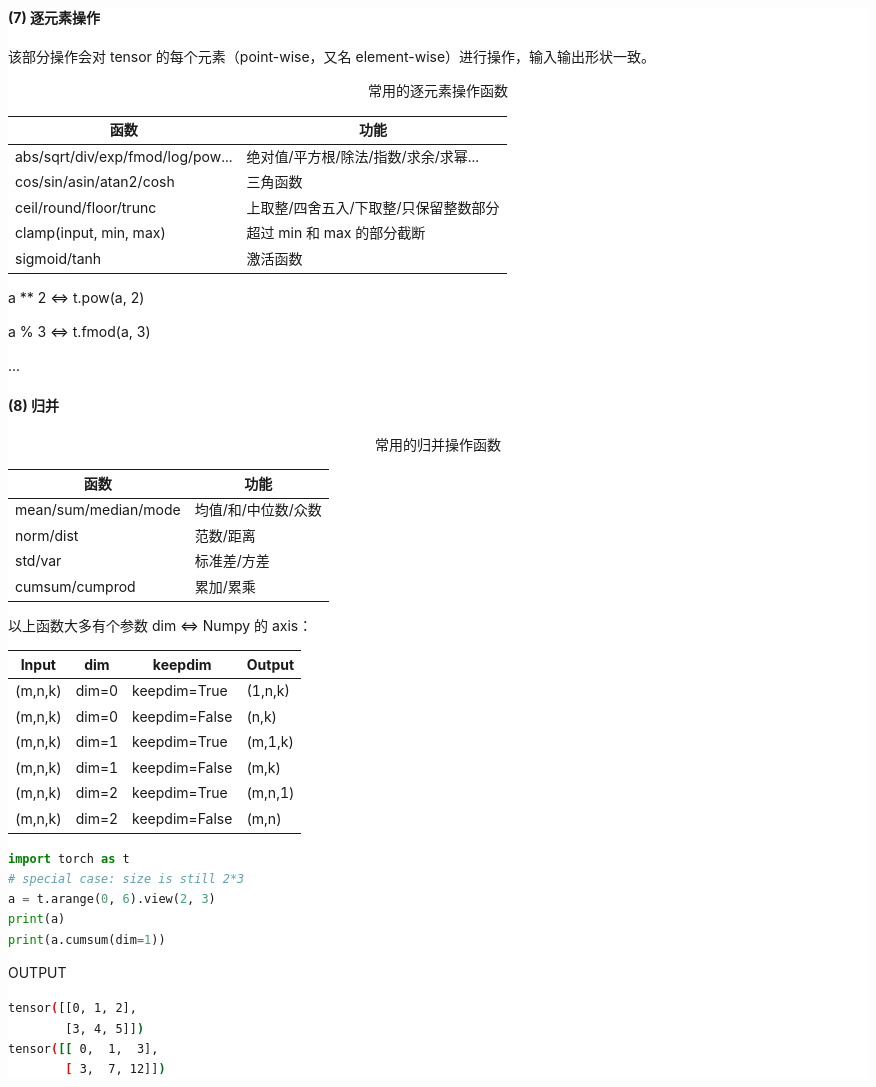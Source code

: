 #### (7) 逐元素操作

该部分操作会对 tensor 的每个元素（point-wise，又名 element-wise）进行操作，输入输出形状一致。

<center>常用的逐元素操作函数</center>

函数|功能
-|-
abs/sqrt/div/exp/fmod/log/pow...|绝对值/平方根/除法/指数/求余/求幂...
cos/sin/asin/atan2/cosh|三角函数
ceil/round/floor/trunc|上取整/四舍五入/下取整/只保留整数部分
clamp(input, min, max)|超过 min 和 max 的部分截断
sigmoid/tanh|激活函数

a ** 2 <=> t.pow(a, 2)

a % 3 <=> t.fmod(a, 3)

...

#### (8) 归并

<center>常用的归并操作函数</center>

函数|功能
-|-
mean/sum/median/mode|均值/和/中位数/众数
norm/dist|范数/距离
std/var|标准差/方差
cumsum/cumprod|累加/累乘

以上函数大多有个参数 dim <=> Numpy 的 axis：

Input|dim|keepdim|Output
-|-|-|-
(m,n,k)|dim=0|keepdim=True|(1,n,k)
(m,n,k)|dim=0|keepdim=False|(n,k)
(m,n,k)|dim=1|keepdim=True|(m,1,k)
(m,n,k)|dim=1|keepdim=False|(m,k)
(m,n,k)|dim=2|keepdim=True|(m,n,1)
(m,n,k)|dim=2|keepdim=False|(m,n)

```py
import torch as t
# special case: size is still 2*3
a = t.arange(0, 6).view(2, 3)
print(a)
print(a.cumsum(dim=1))
```

OUTPUT

```bash
tensor([[0, 1, 2],
        [3, 4, 5]])
tensor([[ 0,  1,  3],
        [ 3,  7, 12]])
```
